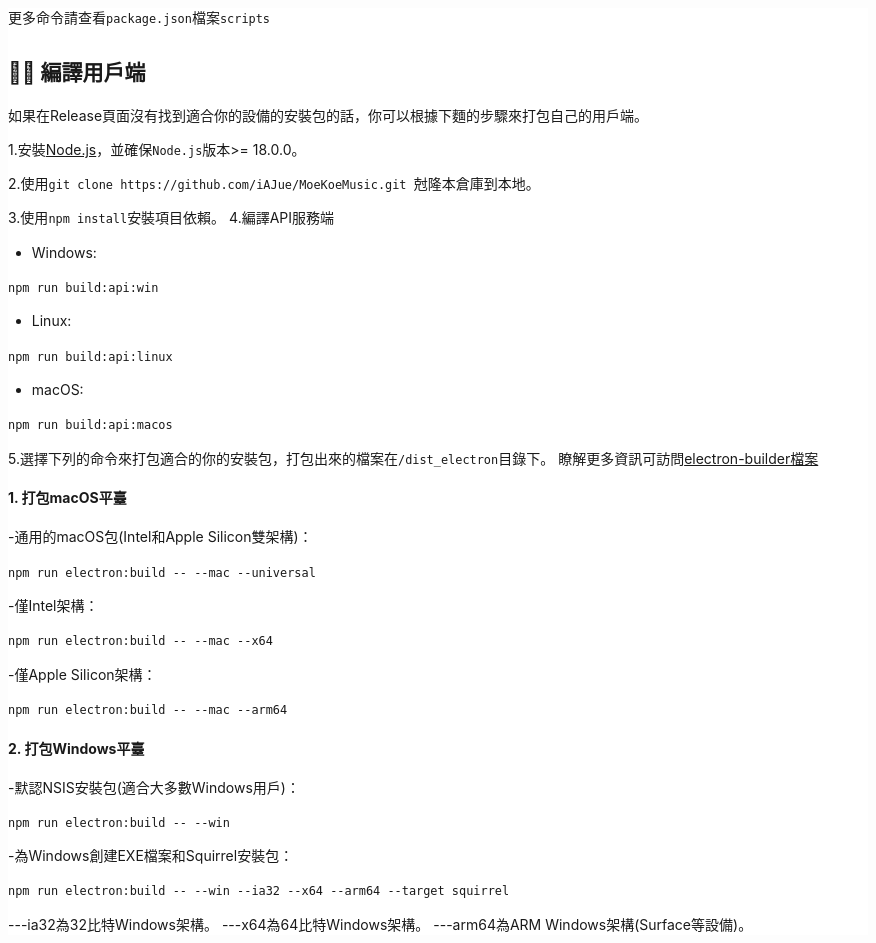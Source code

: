 
更多命令請查看`package.json`檔案`scripts`

## 👷‍♂️  編譯用戶端

如果在Release頁面沒有找到適合你的設備的安裝包的話，你可以根據下麵的步驟來打包自己的用戶端。

1.安裝[Node.js](https://nodejs.org/en/)，並確保`Node.js`版本>= 18.0.0。

2.使用`git clone https://github.com/iAJue/MoeKoeMusic.git `尅隆本倉庫到本地。

3.使用`npm install`安裝項目依賴。
4.編譯API服務端
- Windows:
```sh
npm run build:api:win
```
- Linux:
```sh
npm run build:api:linux
```
- macOS:
```sh
npm run build:api:macos
```

5.選擇下列的命令來打包適合的你的安裝包，打包出來的檔案在`/dist_electron`目錄下。 瞭解更多資訊可訪問[electron-builder檔案](https://www.electron.build/cli)


#### 1. 打包macOS平臺
-通用的macOS包(Intel和Apple Silicon雙架構)：
```
npm run electron:build -- --mac --universal
```
-僅Intel架構：
```
npm run electron:build -- --mac --x64
```
-僅Apple Silicon架構：
```
npm run electron:build -- --mac --arm64
```


#### 2. 打包Windows平臺

-默認NSIS安裝包(適合大多數Windows用戶)：
```
npm run electron:build -- --win
```
-為Windows創建EXE檔案和Squirrel安裝包：
```
npm run electron:build -- --win --ia32 --x64 --arm64 --target squirrel
```
---ia32為32比特Windows架構。
---x64為64比特Windows架構。
---arm64為ARM Windows架構(Surface等設備)。
